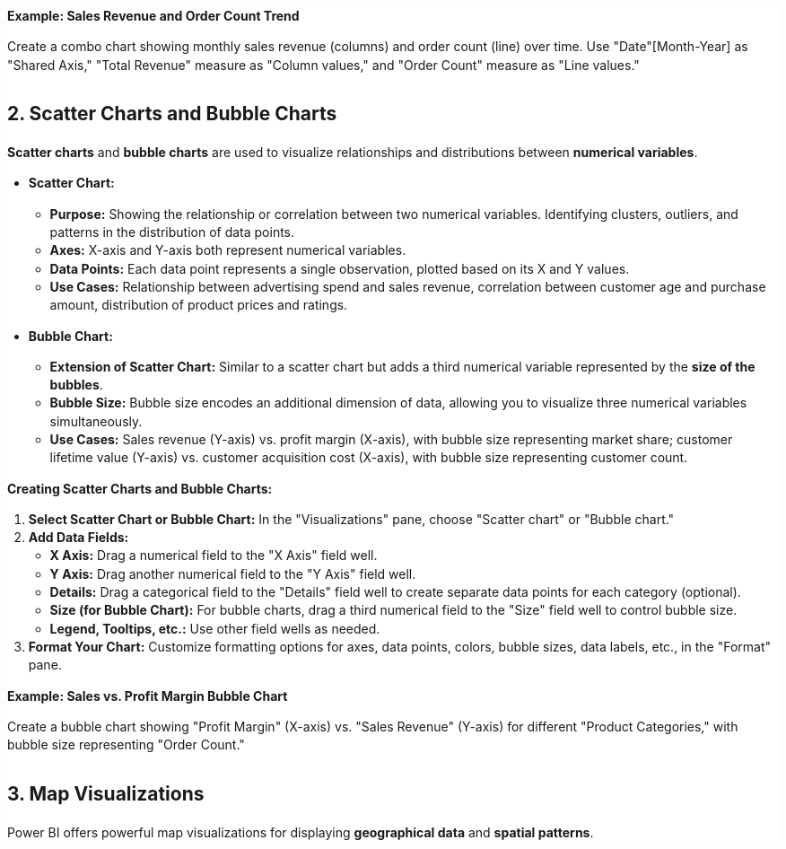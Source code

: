 **Example: Sales Revenue and Order Count Trend**

Create a combo chart showing monthly sales revenue (columns) and order count (line) over time. Use "Date"[Month-Year] as "Shared Axis," "Total Revenue" measure as "Column values," and "Order Count" measure as "Line values."

## 2. Scatter Charts and Bubble Charts

**Scatter charts** and **bubble charts** are used to visualize relationships and distributions between **numerical variables**.

*   **Scatter Chart:**
    *   **Purpose:**  Showing the relationship or correlation between two numerical variables.  Identifying clusters, outliers, and patterns in the distribution of data points.
    *   **Axes:**  X-axis and Y-axis both represent numerical variables.
    *   **Data Points:** Each data point represents a single observation, plotted based on its X and Y values.
    *   **Use Cases:**  Relationship between advertising spend and sales revenue, correlation between customer age and purchase amount, distribution of product prices and ratings.

*   **Bubble Chart:**
    *   **Extension of Scatter Chart:**  Similar to a scatter chart but adds a third numerical variable represented by the **size of the bubbles**.
    *   **Bubble Size:**  Bubble size encodes an additional dimension of data, allowing you to visualize three numerical variables simultaneously.
    *   **Use Cases:**  Sales revenue (Y-axis) vs. profit margin (X-axis), with bubble size representing market share; customer lifetime value (Y-axis) vs. customer acquisition cost (X-axis), with bubble size representing customer count.

**Creating Scatter Charts and Bubble Charts:**

1.  **Select Scatter Chart or Bubble Chart:** In the "Visualizations" pane, choose "Scatter chart" or "Bubble chart."
2.  **Add Data Fields:**
    *   **X Axis:** Drag a numerical field to the "X Axis" field well.
    *   **Y Axis:** Drag another numerical field to the "Y Axis" field well.
    *   **Details:** Drag a categorical field to the "Details" field well to create separate data points for each category (optional).
    *   **Size (for Bubble Chart):** For bubble charts, drag a third numerical field to the "Size" field well to control bubble size.
    *   **Legend, Tooltips, etc.:** Use other field wells as needed.
3.  **Format Your Chart:** Customize formatting options for axes, data points, colors, bubble sizes, data labels, etc., in the "Format" pane.

**Example: Sales vs. Profit Margin Bubble Chart**

Create a bubble chart showing "Profit Margin" (X-axis) vs. "Sales Revenue" (Y-axis) for different "Product Categories," with bubble size representing "Order Count."

## 3. Map Visualizations

Power BI offers powerful map visualizations for displaying **geographical data** and **spatial patterns**.
